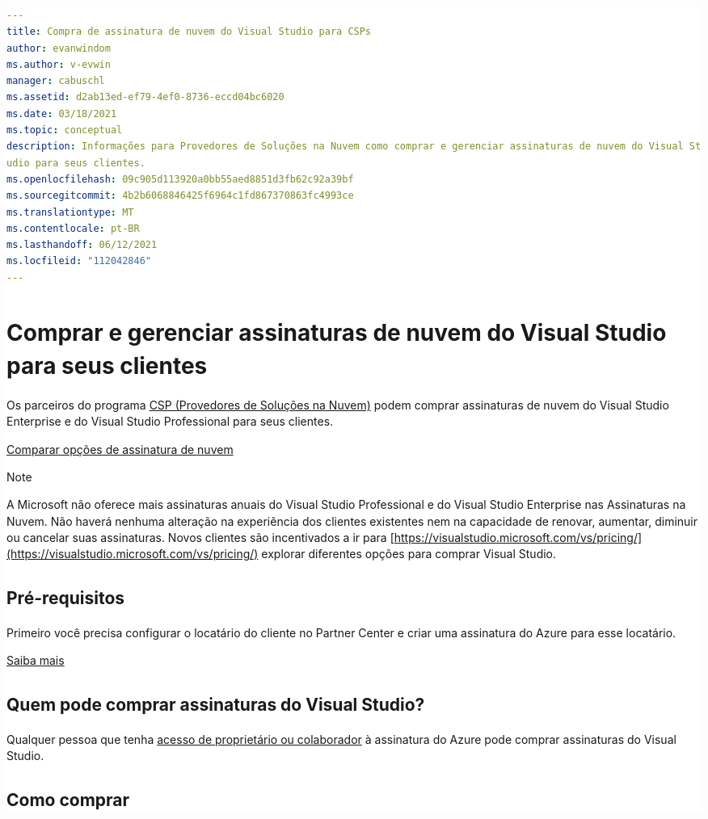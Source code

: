 ```yaml
---
title: Compra de assinatura de nuvem do Visual Studio para CSPs
author: evanwindom
ms.author: v-evwin
manager: cabuschl
ms.assetid: d2ab13ed-ef79-4ef0-8736-eccd04bc6020
ms.date: 03/18/2021
ms.topic: conceptual
description: Informações para Provedores de Soluções na Nuvem como comprar e gerenciar assinaturas de nuvem do Visual Studio para seus clientes.
ms.openlocfilehash: 09c905d113920a0bb55aed8851d3fb62c92a39bf
ms.sourcegitcommit: 4b2b6068846425f6964c1fd867370863fc4993ce
ms.translationtype: MT
ms.contentlocale: pt-BR
ms.lasthandoff: 06/12/2021
ms.locfileid: "112042846"
---
```

# <a name="buy-and-manage-visual-studio-cloud-subscriptions-for-your-customers"></a>Comprar e gerenciar assinaturas de nuvem do Visual Studio para seus clientes
Os parceiros do programa [CSP (Provedores de Soluções na Nuvem)](https://partner.microsoft.com/cloud-solution-provider) podem comprar assinaturas de nuvem do Visual Studio Enterprise e do Visual Studio Professional para seus clientes.

[Comparar opções de assinatura de nuvem](https://visualstudio.microsoft.com/vs/pricing)

> [!NOTE]
> A Microsoft não oferece mais assinaturas anuais do Visual Studio Professional e do Visual Studio Enterprise nas Assinaturas na Nuvem. Não haverá nenhuma alteração na experiência dos clientes existentes nem na capacidade de renovar, aumentar, diminuir ou cancelar suas assinaturas. Novos clientes são incentivados a ir para [https://visualstudio.microsoft.com/vs/pricing/](https://visualstudio.microsoft.com/vs/pricing/) explorar diferentes opções para comprar Visual Studio.

## <a name="prerequisites"></a>Pré-requisitos
Primeiro você precisa configurar o locatário do cliente no Partner Center e criar uma assinatura do Azure para esse locatário.

[Saiba mais](/azure/devops/organizations/billing/csp/set-up-csp-customer)

## <a name="who-can-buy-visual-studio-subscriptions"></a>Quem pode comprar assinaturas do Visual Studio?
Qualquer pessoa que tenha [acesso de proprietário ou colaborador](https://na01.safelinks.protection.outlook.com/?url=https%3A%2F%2Fdocs.microsoft.com%2Fen-us%2Fvsts%2Forganizations%2Fbilling%2Fadd-backup-billing-managers%3Fview%3Dvsts%2520%2520sa&data=02%7C01%7C%7Cb9e717e8abff47b0cd7e08d618edd860%7C72f988bf86f141af91ab2d7cd011db47%7C1%7C0%7C636723807145220358&sdata=aIaamEXHhx94KCYVY%2FFibqFzNBEqKPntpql867xAMgU%3D&reserved=0) à assinatura do Azure pode comprar assinaturas do Visual Studio.

## <a name="how-to-buy"></a>Como comprar
